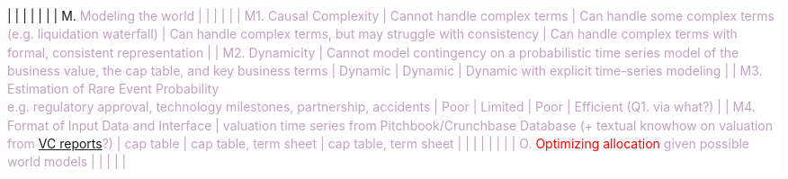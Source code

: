 |                                                                                                                      |                                                                                                                                                                                               |                                                                                                                                                                                                                  |                                                                            |                                                                                                                                |
| M. <font color  = "#C0A0C0">Modeling the world                                                                       |                                                                                                                                                                                               |                                                                                                                                                                                                                  |                                                                            |                                                                                                                                |
| M1. Causal Complexity                                                                                                | Cannot handle complex terms                                                                                                                                                                   | Can handle some complex terms (e.g. liquidation waterfall)                                                                                                                                                       | Can handle complex terms, but may struggle with consistency                | Can handle complex terms with formal, consistent representation                                                                |
| M2. Dynamicity                                                                                                       | Cannot model contingency on a probabilistic time series model of the business value, the cap table, and key business terms                                                                    | Dynamic                                                                                                                                                                                                          | Dynamic                                                                    | Dynamic with explicit time-series modeling                                                                                     |
| M3. Estimation of Rare Event Probability <br>e.g. regulatory approval, technology milestones, partnership, accidents | Poor                                                                                                                                                                                          | Limited                                                                                                                                                                                                          | Poor                                                                       | Efficient (Q1. via what?)                                                                                                      |
| M4. Format of Input Data and Interface                                                                               | valuation time series from Pitchbook/Crunchbase Database (+ textual knowhow on valuation from [VC reports](https://www.wilmerhale.com/en/insights/publications/2024-venture-capital-report)?) | cap table                                                                                                                                                                                                        | cap table, term sheet                                                      | cap table, term sheet                                                                                                          |
|                                                                                                                      |                                                                                                                                                                                               |                                                                                                                                                                                                                  |                                                                            |                                                                                                                                |
| O.<font color  = "red"> Optimizing allocation</font> given <font color  = "#C0A0C0">possible world models            |                                                                                                                                                                                               |                                                                                                                                                                                                                  |                                                                            |                                                                                                                                |